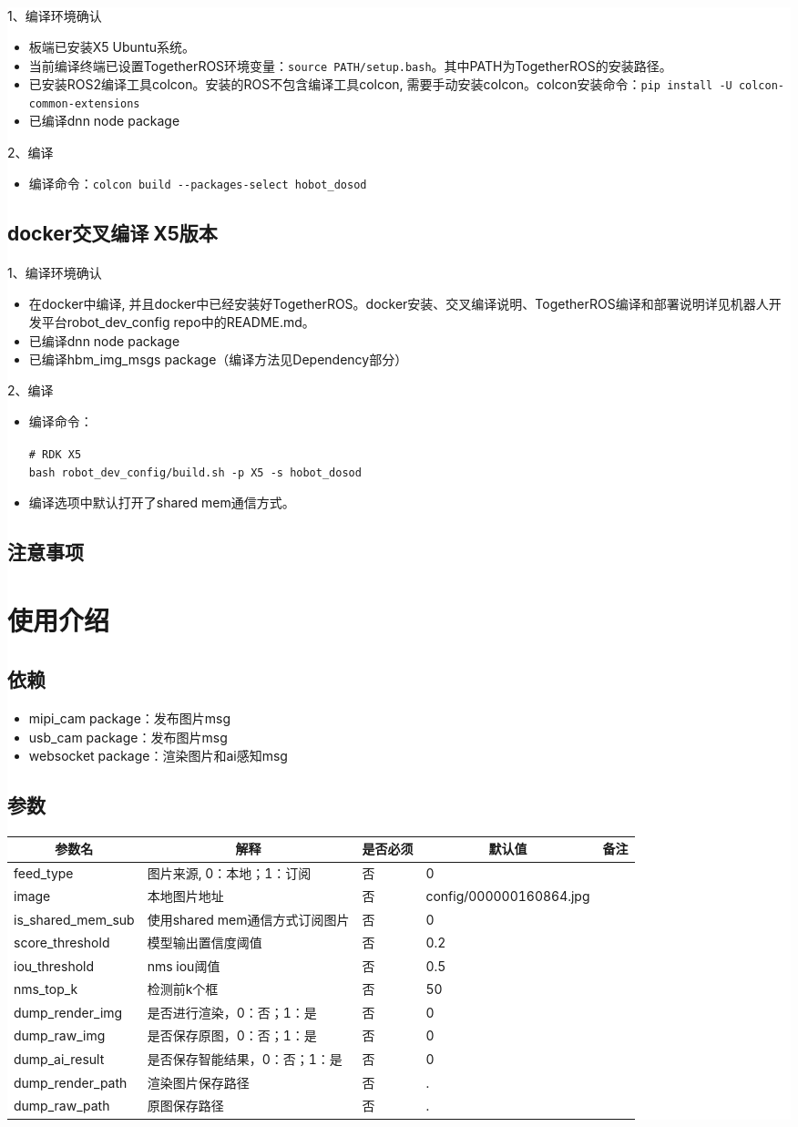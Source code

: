 1、编译环境确认

- 板端已安装X5 Ubuntu系统。
- 当前编译终端已设置TogetherROS环境变量：`source PATH/setup.bash`。其中PATH为TogetherROS的安装路径。
- 已安装ROS2编译工具colcon。安装的ROS不包含编译工具colcon, 需要手动安装colcon。colcon安装命令：`pip install -U colcon-common-extensions`
- 已编译dnn node package

2、编译

- 编译命令：`colcon build --packages-select hobot_dosod`

## docker交叉编译 X5版本

1、编译环境确认

- 在docker中编译, 并且docker中已经安装好TogetherROS。docker安装、交叉编译说明、TogetherROS编译和部署说明详见机器人开发平台robot_dev_config repo中的README.md。
- 已编译dnn node package
- 已编译hbm_img_msgs package（编译方法见Dependency部分）

2、编译

- 编译命令：

  ```shell
  # RDK X5
  bash robot_dev_config/build.sh -p X5 -s hobot_dosod
  ```

- 编译选项中默认打开了shared mem通信方式。

## 注意事项


# 使用介绍

## 依赖

- mipi_cam package：发布图片msg
- usb_cam package：发布图片msg
- websocket package：渲染图片和ai感知msg

## 参数

| 参数名  | 解释  | 是否必须  | 默认值              | 备注 |
| ------ | ----- | -------- | ------------------- | ---- |
| feed_type          | 图片来源, 0：本地；1：订阅            | 否                   | 0                   |                                                                         |
| image              | 本地图片地址                          | 否                   | config/000000160864.jpg     |                                                                         |
| is_shared_mem_sub  | 使用shared mem通信方式订阅图片        | 否                   | 0                   |                                                                         |
| score_threshold | 模型输出置信度阈值 | 否 | 0.2 | |
| iou_threshold | nms iou阈值 | 否 | 0.5 | |
| nms_top_k | 检测前k个框 | 否 | 50 | |
| dump_render_img    | 是否进行渲染，0：否；1：是            | 否                   | 0                   |   |
| dump_raw_img    | 是否保存原图，0：否；1：是            | 否                   | 0                   |   |
| dump_ai_result    | 是否保存智能结果，0：否；1：是            | 否                   | 0                   |   |
| dump_render_path    | 渲染图片保存路径            | 否                   | .                   |   |
| dump_raw_path    | 原图保存路径            | 否                   | .                   |   |
